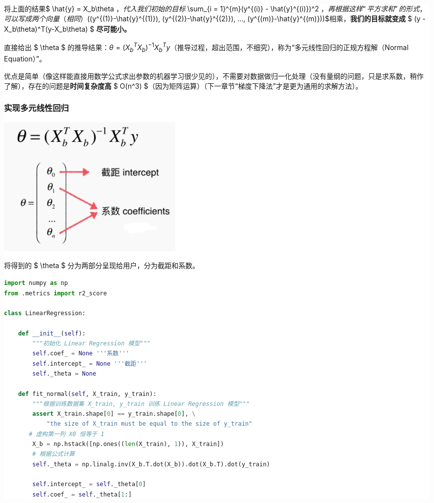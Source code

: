 将上面的结果$ \hat{y} = X_b\theta $，代入我们初始的目标$ \sum_{i = 1}^{m}(y^{(i)} - \hat{y}^{(i)})^2 $，再根据这样“平方求和”的形式，可以写成两个向量（相同）$((y^{(1)}-\hat{y}^{(1)}), (y^{(2)}-\hat{y}^{(2)}), ..., (y^{(m)}-\hat{y}^{(m)}))$相乘，**我们的目标就变成** $ (y - X_b\theta)^T(y-X_b\theta) $ **尽可能小。**

直接给出 $ \theta $ 的推导结果：$\theta = (X_b^TX_b)^{-1}X_b^Ty$（推导过程，超出范围，不细究），称为“多元线性回归的正规方程解（Normal Equation）”。

优点是简单（像这样能直接用数学公式求出参数的机器学习很少见的），不需要对数据做归一化处理（没有量纲的问题，只是求系数，稍作了解），存在的问题是**时间复杂度高** $ O(n^3) $（因为矩阵运算）（下一章节“梯度下降法”才是更为通用的求解方法）。

### 实现多元线性回归

<img src="../../img/多元线性回归正规方程解.png" alt="多元线性回归正规方程解" style="zoom: 50%;" />

将得到的 $ \theta $ 分为两部分呈现给用户，分为截距和系数。

```python
import numpy as np
from .metrics import r2_score

class LinearRegression:

    def __init__(self):
        """初始化 Linear Regression 模型"""
        self.coef_ = None '''系数'''
        self.intercept_ = None '''截距'''
        self._theta = None

    def fit_normal(self, X_train, y_train):
        """根据训练数据集 X_train, y_train 训练 Linear Regression 模型"""
        assert X_train.shape[0] == y_train.shape[0], \
            "the size of X_train must be equal to the size of y_train"
	   # 虚构第一列 X0 恒等于 1
        X_b = np.hstack([np.ones((len(X_train), 1)), X_train])
        # 根据公式计算
        self._theta = np.linalg.inv(X_b.T.dot(X_b)).dot(X_b.T).dot(y_train)

        self.intercept_ = self._theta[0]
        self.coef_ = self._theta[1:]
```